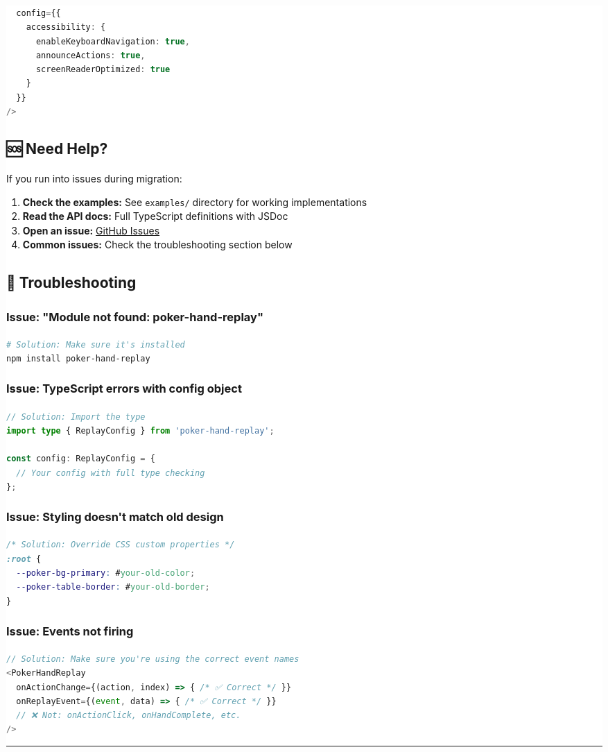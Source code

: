 ```typescript
  config={{
    accessibility: {
      enableKeyboardNavigation: true,
      announceActions: true,
      screenReaderOptimized: true
    }
  }}
/>
```

## 🆘 Need Help?

If you run into issues during migration:

1. **Check the examples:** See `examples/` directory for working implementations
2. **Read the API docs:** Full TypeScript definitions with JSDoc
3. **Open an issue:** [GitHub Issues](https://github.com/junichiro/poker-replayer/issues)
4. **Common issues:** Check the troubleshooting section below

## 🔧 Troubleshooting

### Issue: "Module not found: poker-hand-replay"
```bash
# Solution: Make sure it's installed
npm install poker-hand-replay
```

### Issue: TypeScript errors with config object
```typescript
// Solution: Import the type
import type { ReplayConfig } from 'poker-hand-replay';

const config: ReplayConfig = {
  // Your config with full type checking
};
```

### Issue: Styling doesn't match old design
```css
/* Solution: Override CSS custom properties */
:root {
  --poker-bg-primary: #your-old-color;
  --poker-table-border: #your-old-border;
}
```

### Issue: Events not firing
```typescript
// Solution: Make sure you're using the correct event names
<PokerHandReplay
  onActionChange={(action, index) => { /* ✅ Correct */ }}
  onReplayEvent={(event, data) => { /* ✅ Correct */ }}
  // ❌ Not: onActionClick, onHandComplete, etc.
/>
```

---